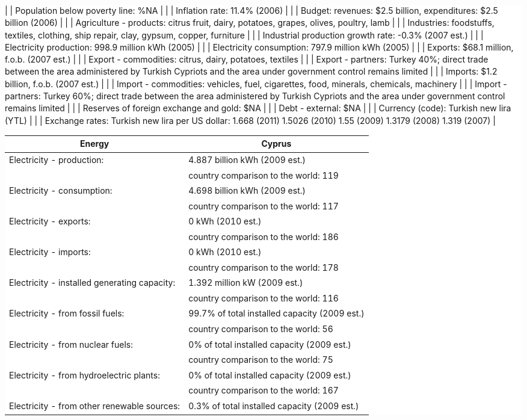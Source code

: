 | | Population below poverty line: %NA |
| | Inflation rate: 11.4% (2006) |
| | Budget: revenues: $2.5 billion, expenditures: $2.5 billion (2006) |
| | Agriculture - products: citrus fruit, dairy, potatoes, grapes, olives, poultry, lamb |
| | Industries: foodstuffs, textiles, clothing, ship repair, clay, gypsum, copper, furniture |
| | Industrial production growth rate: -0.3% (2007 est.) |
| | Electricity production: 998.9 million kWh (2005) |
| | Electricity consumption: 797.9 million kWh (2005) |
| | Exports: $68.1 million, f.o.b. (2007 est.) |
| | Export - commodities: citrus, dairy, potatoes, textiles |
| | Export - partners: Turkey 40%; direct trade between the area administered by Turkish Cypriots and the area under government control remains limited |
| | Imports: $1.2 billion, f.o.b. (2007 est.) |
| | Import - commodities: vehicles, fuel, cigarettes, food, minerals, chemicals, machinery |
| | Import - partners: Turkey 60%; direct trade between the area administered by Turkish Cypriots and the area under government control remains limited |
| | Reserves of foreign exchange and gold: $NA |
| | Debt - external: $NA |
| | Currency (code): Turkish new lira (YTL) |
| | Exchange rates: Turkish new lira per US dollar: 1.668 (2011) 1.5026 (2010) 1.55 (2009) 1.3179 (2008) 1.319 (2007) |


| Energy | Cyprus |
| --- | --- |
| Electricity - production: | 4.887 billion kWh (2009 est.) |
| | country comparison to the world: 119 |
| Electricity - consumption: | 4.698 billion kWh (2009 est.) |
| | country comparison to the world: 117 |
| Electricity - exports: | 0 kWh (2010 est.) |
| | country comparison to the world: 186 |
| Electricity - imports: | 0 kWh (2010 est.) |
| | country comparison to the world: 178 |
| Electricity - installed generating capacity: | 1.392 million kW (2009 est.) |
| | country comparison to the world: 116 |
| Electricity - from fossil fuels: | 99.7% of total installed capacity (2009 est.) |
| | country comparison to the world: 56 |
| Electricity - from nuclear fuels: | 0% of total installed capacity (2009 est.) |
| | country comparison to the world: 75 |
| Electricity - from hydroelectric plants: | 0% of total installed capacity (2009 est.) |
| | country comparison to the world: 167 |
| Electricity - from other renewable sources: | 0.3% of total installed capacity (2009 est.) |